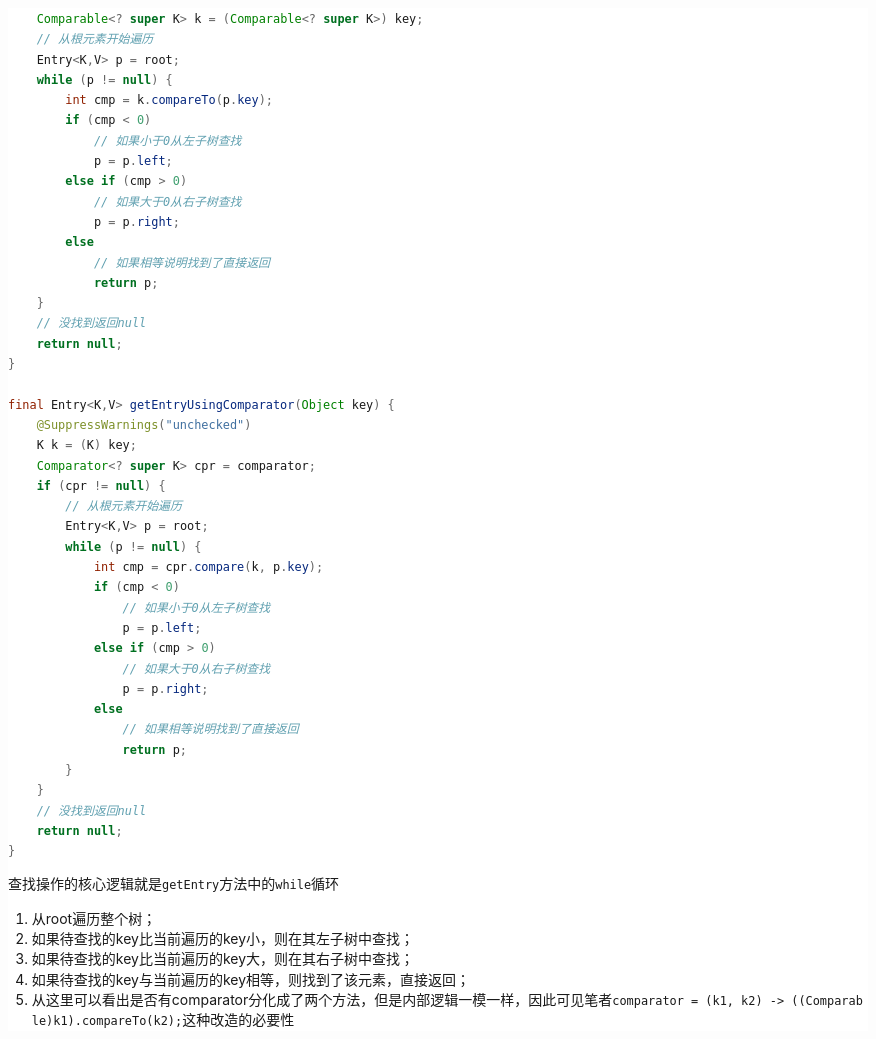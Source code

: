 ```java
    Comparable<? super K> k = (Comparable<? super K>) key;
    // 从根元素开始遍历
    Entry<K,V> p = root;
    while (p != null) {
        int cmp = k.compareTo(p.key);
        if (cmp < 0)
            // 如果小于0从左子树查找
            p = p.left;
        else if (cmp > 0)
            // 如果大于0从右子树查找
            p = p.right;
        else
            // 如果相等说明找到了直接返回
            return p;
    }
    // 没找到返回null
    return null;
}
    
final Entry<K,V> getEntryUsingComparator(Object key) {
    @SuppressWarnings("unchecked")
    K k = (K) key;
    Comparator<? super K> cpr = comparator;
    if (cpr != null) {
        // 从根元素开始遍历
        Entry<K,V> p = root;
        while (p != null) {
            int cmp = cpr.compare(k, p.key);
            if (cmp < 0)
                // 如果小于0从左子树查找
                p = p.left;
            else if (cmp > 0)
                // 如果大于0从右子树查找
                p = p.right;
            else
                // 如果相等说明找到了直接返回
                return p;
        }
    }
    // 没找到返回null
    return null;
}
```

查找操作的核心逻辑就是`getEntry`方法中的`while`循环

1. 从root遍历整个树；
2. 如果待查找的key比当前遍历的key小，则在其左子树中查找；
3. 如果待查找的key比当前遍历的key大，则在其右子树中查找；
4. 如果待查找的key与当前遍历的key相等，则找到了该元素，直接返回；
5. 从这里可以看出是否有comparator分化成了两个方法，但是内部逻辑一模一样，因此可见笔者`comparator = (k1, k2) -> ((Comparable)k1).compareTo(k2);`这种改造的必要性
